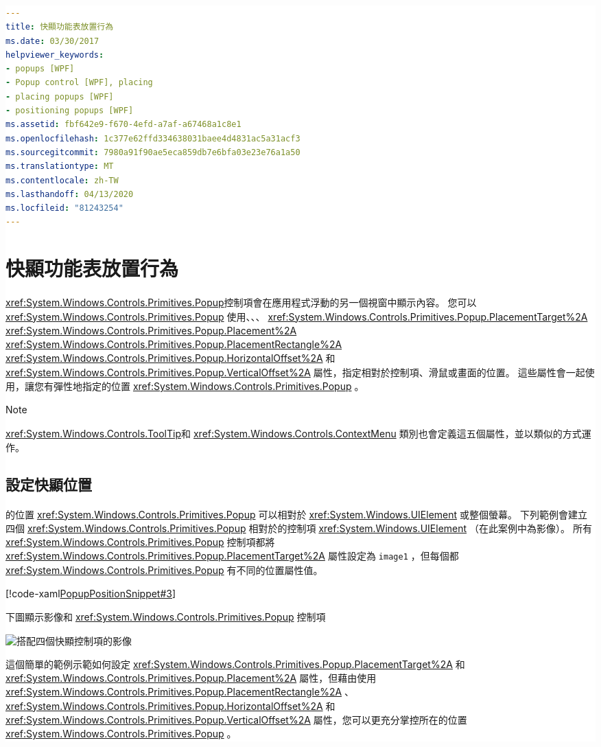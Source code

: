 ```yaml
---
title: 快顯功能表放置行為
ms.date: 03/30/2017
helpviewer_keywords:
- popups [WPF]
- Popup control [WPF], placing
- placing popups [WPF]
- positioning popups [WPF]
ms.assetid: fbf642e9-f670-4efd-a7af-a67468a1c8e1
ms.openlocfilehash: 1c377e62ffd334638031baee4d4831ac5a31acf3
ms.sourcegitcommit: 7980a91f90ae5eca859db7e6bfa03e23e76a1a50
ms.translationtype: MT
ms.contentlocale: zh-TW
ms.lasthandoff: 04/13/2020
ms.locfileid: "81243254"
---
```

# <a name="popup-placement-behavior"></a>快顯功能表放置行為
<xref:System.Windows.Controls.Primitives.Popup>控制項會在應用程式浮動的另一個視窗中顯示內容。 您可以 <xref:System.Windows.Controls.Primitives.Popup> 使用、、、 <xref:System.Windows.Controls.Primitives.Popup.PlacementTarget%2A> <xref:System.Windows.Controls.Primitives.Popup.Placement%2A> <xref:System.Windows.Controls.Primitives.Popup.PlacementRectangle%2A> <xref:System.Windows.Controls.Primitives.Popup.HorizontalOffset%2A> 和 <xref:System.Windows.Controls.Primitives.Popup.VerticalOffset%2A> 屬性，指定相對於控制項、滑鼠或畫面的位置。  這些屬性會一起使用，讓您有彈性地指定的位置 <xref:System.Windows.Controls.Primitives.Popup> 。  
  
> [!NOTE]
> <xref:System.Windows.Controls.ToolTip>和 <xref:System.Windows.Controls.ContextMenu> 類別也會定義這五個屬性，並以類似的方式運作。  

<a name="Positioning"></a>
## <a name="positioning-the-popup"></a>設定快顯位置  
 的位置 <xref:System.Windows.Controls.Primitives.Popup> 可以相對於 <xref:System.Windows.UIElement> 或整個螢幕。  下列範例會建立四個 <xref:System.Windows.Controls.Primitives.Popup> 相對於的控制項 <xref:System.Windows.UIElement> （在此案例中為影像）。 所有 <xref:System.Windows.Controls.Primitives.Popup> 控制項都將 <xref:System.Windows.Controls.Primitives.Popup.PlacementTarget%2A> 屬性設定為 `image1` ，但每個都 <xref:System.Windows.Controls.Primitives.Popup> 有不同的位置屬性值。  
  
 [!code-xaml[PopupPositionSnippet#3](~/samples/snippets/csharp/VS_Snippets_Wpf/PopupPositionSnippet/CS/Window1.xaml#3)]  
  
 下圖顯示影像和 <xref:System.Windows.Controls.Primitives.Popup> 控制項  
  
 ![搭配四個快顯控制項的影像](./media/popup-placement-behavior/popup-placement-intro.png "具有四個快顯視窗的影像")
  
 這個簡單的範例示範如何設定 <xref:System.Windows.Controls.Primitives.Popup.PlacementTarget%2A> 和 <xref:System.Windows.Controls.Primitives.Popup.Placement%2A> 屬性，但藉由使用 <xref:System.Windows.Controls.Primitives.Popup.PlacementRectangle%2A> 、 <xref:System.Windows.Controls.Primitives.Popup.HorizontalOffset%2A> 和 <xref:System.Windows.Controls.Primitives.Popup.VerticalOffset%2A> 屬性，您可以更充分掌控所在的位置 <xref:System.Windows.Controls.Primitives.Popup> 。  
  